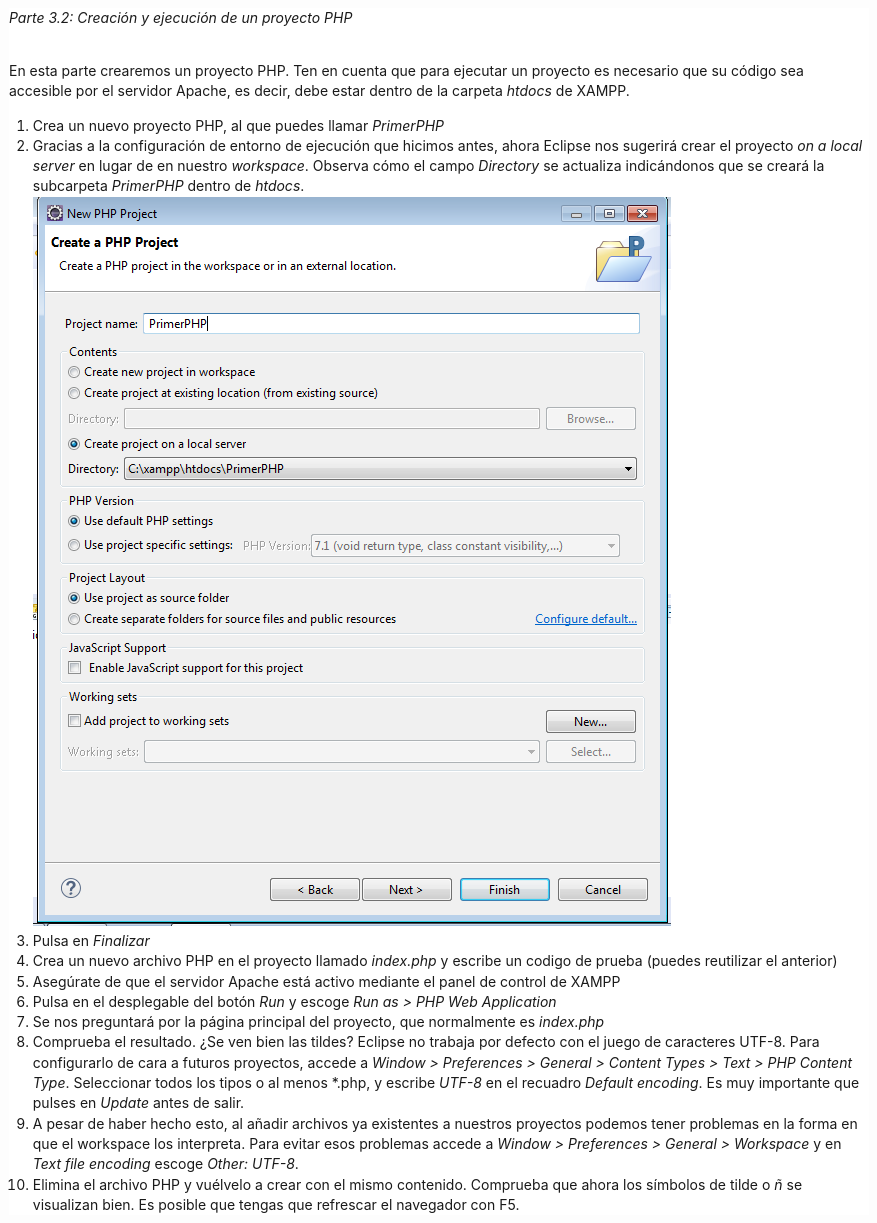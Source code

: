 ###### Parte 3.2: Creación y ejecución de un proyecto PHP

En esta parte crearemos un proyecto PHP. Ten en cuenta que para ejecutar un proyecto es necesario que su código sea accesible por el servidor Apache, es decir, debe estar dentro de la carpeta *htdocs* de XAMPP.

1. Crea un nuevo proyecto PHP, al que puedes llamar *PrimerPHP*
2. Gracias a la configuración de entorno de ejecución que hicimos antes, ahora Eclipse nos sugerirá crear el proyecto *on a local server* en lugar de en nuestro *workspace*. Observa cómo el campo *Directory* se actualiza indicándonos que se creará la subcarpeta *PrimerPHP* dentro de *htdocs*.
![](imagenes/7.PNG)
3. Pulsa en *Finalizar*
4. Crea un nuevo archivo PHP en el proyecto llamado *index.php* y escribe un codigo de prueba (puedes reutilizar el anterior)
5. Asegúrate de que el servidor Apache está activo mediante el panel de control de XAMPP
6. Pulsa en el desplegable del botón *Run* y escoge *Run as > PHP Web Application*
7. Se nos preguntará por la página principal del proyecto, que normalmente es *index.php*
8. Comprueba el resultado. ¿Se ven bien las tildes? Eclipse no trabaja por defecto con el juego de caracteres UTF-8. Para configurarlo de cara a futuros proyectos, accede a *Window > Preferences > General > Content Types > Text > PHP Content Type*. Seleccionar todos los tipos o al menos \*.php, y escribe *UTF-8* en el recuadro *Default encoding*. Es muy importante que pulses en *Update* antes de salir.
9. A pesar de haber hecho esto, al añadir archivos ya existentes a nuestros proyectos podemos tener problemas en la forma en que el workspace los interpreta. Para evitar esos problemas accede a *Window > Preferences > General > Workspace* y en *Text file encoding* escoge *Other: UTF-8*.
10. Elimina el archivo PHP y vuélvelo a crear con el mismo contenido. Comprueba que ahora los símbolos de tilde o *ñ* se visualizan bien. Es posible que tengas que refrescar el navegador con F5.